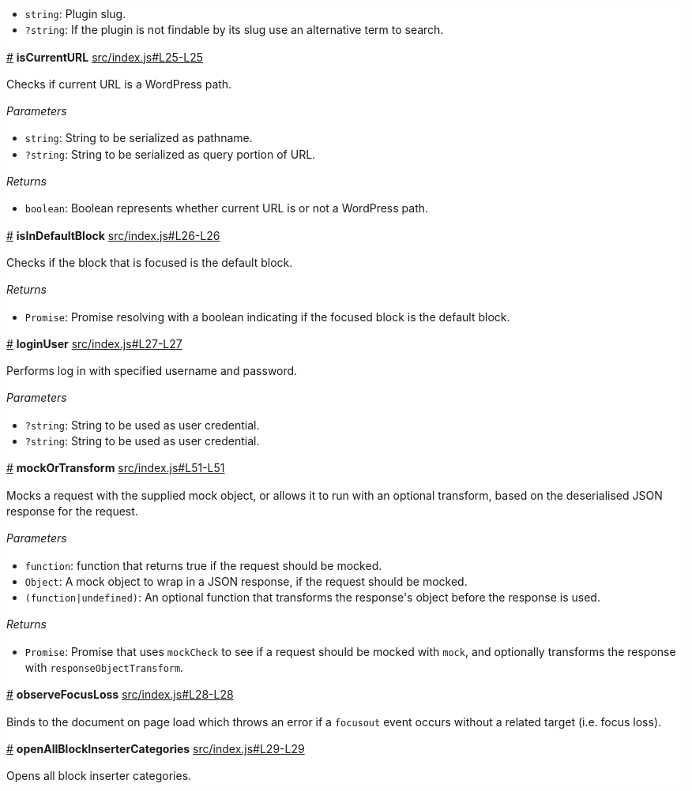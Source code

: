 -   `string`: Plugin slug.
-   `?string`: If the plugin is not findable by its slug use an alternative term to search.

<a href="#iscurrenturl">#</a> **isCurrentURL** [src/index.js#L25-L25](src/index.js#L25-L25)

Checks if current URL is a WordPress path.

_Parameters_

-   `string`: String to be serialized as pathname.
-   `?string`: String to be serialized as query portion of URL.

_Returns_

-   `boolean`: Boolean represents whether current URL is or not a WordPress path.

<a href="#isindefaultblock">#</a> **isInDefaultBlock** [src/index.js#L26-L26](src/index.js#L26-L26)

Checks if the block that is focused is the default block.

_Returns_

-   `Promise`: Promise resolving with a boolean indicating if the focused block is the default block.

<a href="#loginuser">#</a> **loginUser** [src/index.js#L27-L27](src/index.js#L27-L27)

Performs log in with specified username and password.

_Parameters_

-   `?string`: String to be used as user credential.
-   `?string`: String to be used as user credential.

<a href="#mockortransform">#</a> **mockOrTransform** [src/index.js#L51-L51](src/index.js#L51-L51)

Mocks a request with the supplied mock object, or allows it to run with an optional transform, based on the
deserialised JSON response for the request.

_Parameters_

-   `function`: function that returns true if the request should be mocked.
-   `Object`: A mock object to wrap in a JSON response, if the request should be mocked.
-   `(function|undefined)`: An optional function that transforms the response's object before the response is used.

_Returns_

-   `Promise`: Promise that uses `mockCheck` to see if a request should be mocked with `mock`, and optionally transforms the response with `responseObjectTransform`.

<a href="#observefocusloss">#</a> **observeFocusLoss** [src/index.js#L28-L28](src/index.js#L28-L28)

Binds to the document on page load which throws an error if a `focusout`
event occurs without a related target (i.e. focus loss).

<a href="#openallblockinsertercategories">#</a> **openAllBlockInserterCategories** [src/index.js#L29-L29](src/index.js#L29-L29)

Opens all block inserter categories.
